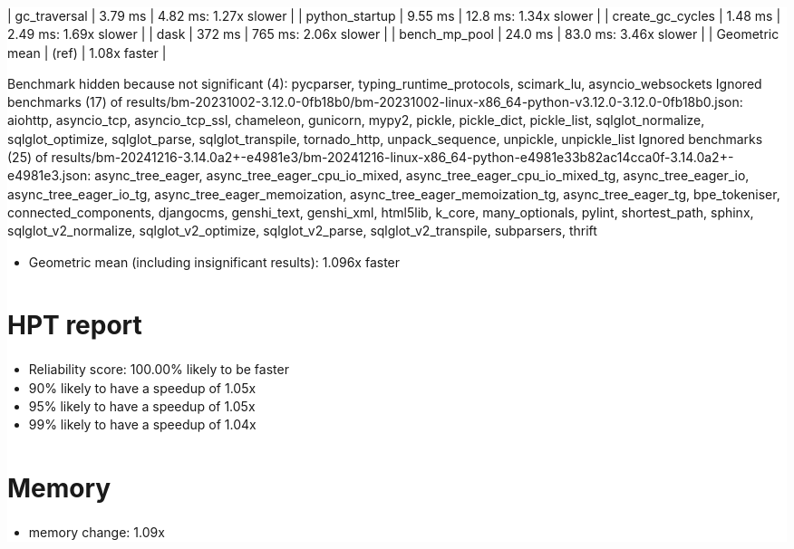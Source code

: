 | gc_traversal               | 3.79 ms                                                | 4.82 ms: 1.27x slower                                                  |
| python_startup             | 9.55 ms                                                | 12.8 ms: 1.34x slower                                                  |
| create_gc_cycles           | 1.48 ms                                                | 2.49 ms: 1.69x slower                                                  |
| dask                       | 372 ms                                                 | 765 ms: 2.06x slower                                                   |
| bench_mp_pool              | 24.0 ms                                                | 83.0 ms: 3.46x slower                                                  |
| Geometric mean             | (ref)                                                  | 1.08x faster                                                           |

Benchmark hidden because not significant (4): pycparser, typing_runtime_protocols, scimark_lu, asyncio_websockets
Ignored benchmarks (17) of results/bm-20231002-3.12.0-0fb18b0/bm-20231002-linux-x86_64-python-v3.12.0-3.12.0-0fb18b0.json: aiohttp, asyncio_tcp, asyncio_tcp_ssl, chameleon, gunicorn, mypy2, pickle, pickle_dict, pickle_list, sqlglot_normalize, sqlglot_optimize, sqlglot_parse, sqlglot_transpile, tornado_http, unpack_sequence, unpickle, unpickle_list
Ignored benchmarks (25) of results/bm-20241216-3.14.0a2+-e4981e3/bm-20241216-linux-x86_64-python-e4981e33b82ac14cca0f-3.14.0a2+-e4981e3.json: async_tree_eager, async_tree_eager_cpu_io_mixed, async_tree_eager_cpu_io_mixed_tg, async_tree_eager_io, async_tree_eager_io_tg, async_tree_eager_memoization, async_tree_eager_memoization_tg, async_tree_eager_tg, bpe_tokeniser, connected_components, djangocms, genshi_text, genshi_xml, html5lib, k_core, many_optionals, pylint, shortest_path, sphinx, sqlglot_v2_normalize, sqlglot_v2_optimize, sqlglot_v2_parse, sqlglot_v2_transpile, subparsers, thrift

- Geometric mean (including insignificant results): 1.096x faster

# HPT report

- Reliability score: 100.00% likely to be faster
- 90% likely to have a speedup of 1.05x
- 95% likely to have a speedup of 1.05x
- 99% likely to have a speedup of 1.04x

# Memory
- memory change: 1.09x
